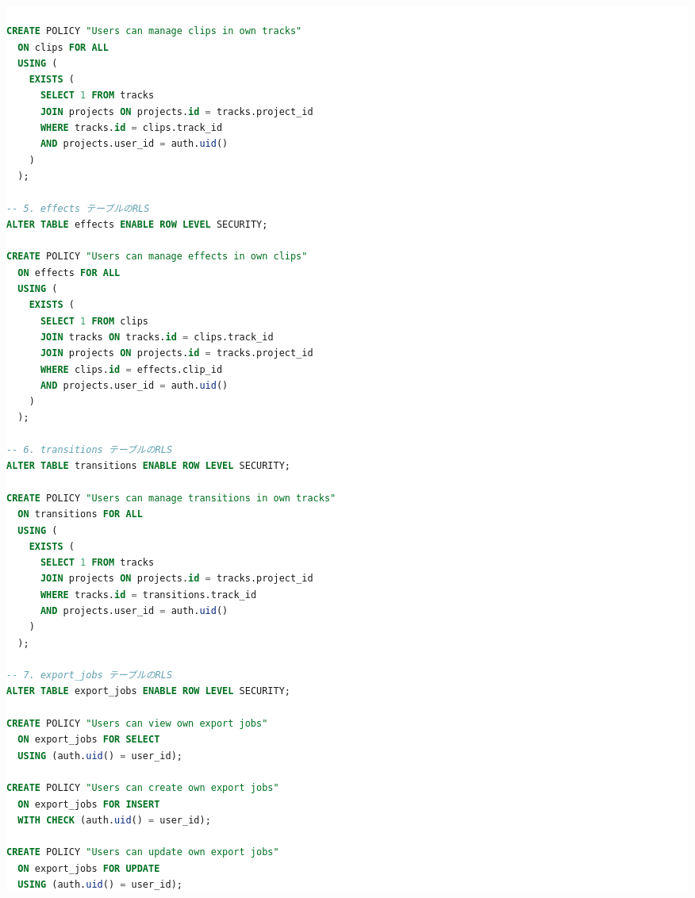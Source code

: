 ```sql

CREATE POLICY "Users can manage clips in own tracks"
  ON clips FOR ALL
  USING (
    EXISTS (
      SELECT 1 FROM tracks
      JOIN projects ON projects.id = tracks.project_id
      WHERE tracks.id = clips.track_id
      AND projects.user_id = auth.uid()
    )
  );

-- 5. effects テーブルのRLS
ALTER TABLE effects ENABLE ROW LEVEL SECURITY;

CREATE POLICY "Users can manage effects in own clips"
  ON effects FOR ALL
  USING (
    EXISTS (
      SELECT 1 FROM clips
      JOIN tracks ON tracks.id = clips.track_id
      JOIN projects ON projects.id = tracks.project_id
      WHERE clips.id = effects.clip_id
      AND projects.user_id = auth.uid()
    )
  );

-- 6. transitions テーブルのRLS
ALTER TABLE transitions ENABLE ROW LEVEL SECURITY;

CREATE POLICY "Users can manage transitions in own tracks"
  ON transitions FOR ALL
  USING (
    EXISTS (
      SELECT 1 FROM tracks
      JOIN projects ON projects.id = tracks.project_id
      WHERE tracks.id = transitions.track_id
      AND projects.user_id = auth.uid()
    )
  );

-- 7. export_jobs テーブルのRLS
ALTER TABLE export_jobs ENABLE ROW LEVEL SECURITY;

CREATE POLICY "Users can view own export jobs"
  ON export_jobs FOR SELECT
  USING (auth.uid() = user_id);

CREATE POLICY "Users can create own export jobs"
  ON export_jobs FOR INSERT
  WITH CHECK (auth.uid() = user_id);

CREATE POLICY "Users can update own export jobs"
  ON export_jobs FOR UPDATE
  USING (auth.uid() = user_id);
```
